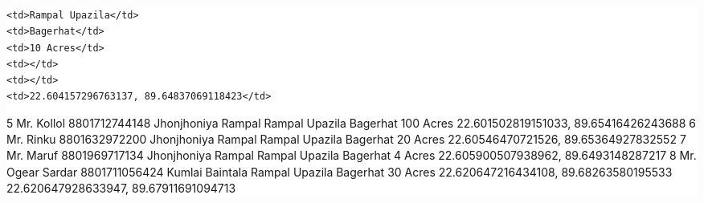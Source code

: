     <td>Rampal Upazila</td>
    <td>Bagerhat</td>
    <td>10 Acres</td>
    <td></td>
    <td></td>
    <td>22.604157296763137, 89.64837069118423</td>
  </tr>
  <tr>
    <td>5</td>
    <td></td>
    <td>Mr. Kollol</td>
    <td>8801712744148</td>
    <td>Jhonjhoniya</td>
    <td>Rampal</td>
    <td>Rampal Upazila</td>
    <td>Bagerhat</td>
    <td>100 Acres</td>
    <td></td>
    <td></td>
    <td>22.601502819151033, 89.65416426243688</td>
  </tr>
  <tr>
    <td>6</td>
    <td></td>
    <td>Mr. Rinku</td>
    <td>8801632972200</td>
    <td>Jhonjhoniya</td>
    <td>Rampal</td>
    <td>Rampal Upazila</td>
    <td>Bagerhat</td>
    <td>20 Acres</td>
    <td></td>
    <td></td>
    <td>22.60546470721526, 89.65364927832552</td>
  </tr>
  <tr>
    <td>7</td>
    <td></td>
    <td>Mr. Maruf</td>
    <td>8801969717134</td>
    <td>Jhonjhoniya</td>
    <td>Rampal</td>
    <td>Rampal Upazila</td>
    <td>Bagerhat</td>
    <td>4 Acres</td>
    <td></td>
    <td></td>
    <td>22.605900507938962, 89.6493148287217</td>
  </tr>
  <tr>
    <td>8</td>
    <td></td>
    <td>Mr. Ogear Sardar</td>
    <td>8801711056424</td>
    <td>Kumlai</td>
    <td>Baintala</td>
    <td>Rampal Upazila</td>
    <td>Bagerhat</td>
    <td>30 Acres</td>
    <td></td>
    <td>22.620647216434108, 89.68263580195533</td>
    <td>22.620647928633947, 89.67911691094713</td>
  </tr>
  <tr>